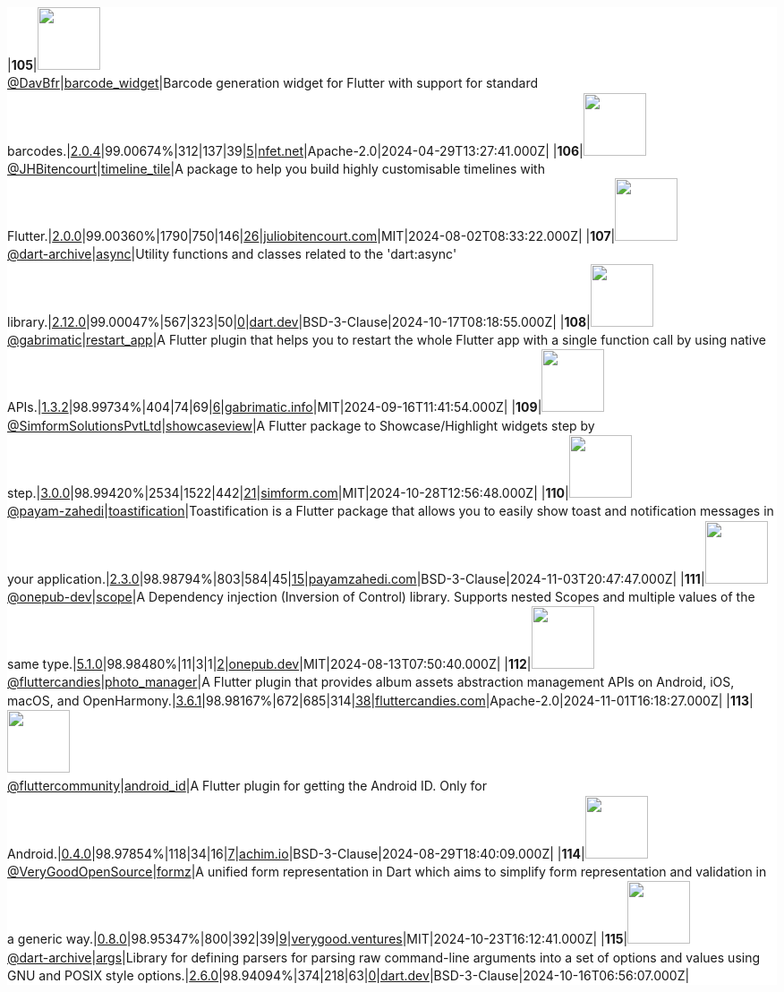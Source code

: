 |**105**|<img src="https://avatars.githubusercontent.com/u/1387855?v=4" width="70" height="70"></br>[@DavBfr](https://github.com/DavBfr)|[barcode_widget](https://pub.dev/packages/barcode_widget)|Barcode generation widget for Flutter with support for standard barcodes.|[2.0.4](https://pub.dev/packages/barcode_widget/versions)|99.00674%|312|137|39|[5](https://github.com/DavBfr/dart_barcode/issues)|[nfet.net](https://pub.dev/publishers/nfet.net/packages)|Apache-2.0|2024-04-29T13:27:41.000Z|
|**106**|<img src="https://avatars.githubusercontent.com/u/9002831?v=4" width="70" height="70"></br>[@JHBitencourt](https://github.com/JHBitencourt)|[timeline_tile](https://pub.dev/packages/timeline_tile)|A package to help you build highly customisable timelines with Flutter.|[2.0.0](https://pub.dev/packages/timeline_tile/versions)|99.00360%|1790|750|146|[26](https://github.com/JHBitencourt/timeline_tile/issues)|[juliobitencourt.com](https://pub.dev/publishers/juliobitencourt.com/packages)|MIT|2024-08-02T08:33:22.000Z|
|**107**|<img src="https://avatars.githubusercontent.com/u/25019405?v=4" width="70" height="70"></br>[@dart-archive](https://github.com/dart-archive)|[async](https://pub.dev/packages/async)|Utility functions and classes related to the 'dart:async' library.|[2.12.0](https://pub.dev/packages/async/versions)|99.00047%|567|323|50|[0](https://github.com/dart-lang/core/tree/main/pkgs/async/issues)|[dart.dev](https://pub.dev/publishers/dart.dev/packages)|BSD-3-Clause|2024-10-17T08:18:55.000Z|
|**108**|<img src="https://avatars.githubusercontent.com/u/46920873?v=4" width="70" height="70"></br>[@gabrimatic](https://github.com/gabrimatic)|[restart_app](https://pub.dev/packages/restart_app)|A Flutter plugin that helps you to restart the whole Flutter app with a single function call by using native APIs.|[1.3.2](https://pub.dev/packages/restart_app/versions)|98.99734%|404|74|69|[6](https://github.com/gabrimatic/restart_app/issues)|[gabrimatic.info](https://pub.dev/publishers/gabrimatic.info/packages)|MIT|2024-09-16T11:41:54.000Z|
|**109**|<img src="https://avatars.githubusercontent.com/u/8737327?v=4" width="70" height="70"></br>[@SimformSolutionsPvtLtd](https://github.com/SimformSolutionsPvtLtd)|[showcaseview](https://pub.dev/packages/showcaseview)|A Flutter package to Showcase/Highlight widgets step by step.|[3.0.0](https://pub.dev/packages/showcaseview/versions)|98.99420%|2534|1522|442|[21](https://github.com/simformsolutions/flutter_showcaseview/issues)|[simform.com](https://pub.dev/publishers/simform.com/packages)|MIT|2024-10-28T12:56:48.000Z|
|**110**|<img src="https://avatars.githubusercontent.com/u/47558577?v=4" width="70" height="70"></br>[@payam-zahedi](https://github.com/payam-zahedi)|[toastification](https://pub.dev/packages/toastification)|Toastification is a Flutter package that allows you to easily show toast and notification messages in your application.|[2.3.0](https://pub.dev/packages/toastification/versions)|98.98794%|803|584|45|[15](https://github.com/payam-zahedi/toastification/issues)|[payamzahedi.com](https://pub.dev/publishers/payamzahedi.com/packages)|BSD-3-Clause|2024-11-03T20:47:47.000Z|
|**111**|<img src="https://avatars.githubusercontent.com/u/98190471?v=4" width="70" height="70"></br>[@onepub-dev](https://github.com/onepub-dev)|[scope](https://pub.dev/packages/scope)|A Dependency injection (Inversion of Control) library. Supports nested Scopes and multiple values of the same type.|[5.1.0](https://pub.dev/packages/scope/versions)|98.98480%|11|3|1|[2](https://github.com/onepub-dev/scope/issues)|[onepub.dev](https://pub.dev/publishers/onepub.dev/packages)|MIT|2024-08-13T07:50:40.000Z|
|**112**|<img src="https://avatars.githubusercontent.com/u/47586449?v=4" width="70" height="70"></br>[@fluttercandies](https://github.com/fluttercandies)|[photo_manager](https://pub.dev/packages/photo_manager)|A Flutter plugin that provides album assets abstraction management APIs on Android, iOS, macOS, and OpenHarmony.|[3.6.1](https://pub.dev/packages/photo_manager/versions)|98.98167%|672|685|314|[38](https://github.com/fluttercandies/flutter_photo_manager/issues)|[fluttercandies.com](https://pub.dev/publishers/fluttercandies.com/packages)|Apache-2.0|2024-11-01T16:18:27.000Z|
|**113**|<img src="https://avatars.githubusercontent.com/u/35045612?v=4" width="70" height="70"></br>[@fluttercommunity](https://github.com/fluttercommunity)|[android_id](https://pub.dev/packages/android_id)|A Flutter plugin for getting the Android ID. Only for Android.|[0.4.0](https://pub.dev/packages/android_id/versions)|98.97854%|118|34|16|[7](https://github.com/fluttercommunity/android_id/issues)|[achim.io](https://pub.dev/publishers/achim.io/packages)|BSD-3-Clause|2024-08-29T18:40:09.000Z|
|**114**|<img src="https://avatars.githubusercontent.com/u/74265434?v=4" width="70" height="70"></br>[@VeryGoodOpenSource](https://github.com/VeryGoodOpenSource)|[formz](https://pub.dev/packages/formz)|A unified form representation in Dart which aims to simplify form representation and validation in a generic way.|[0.8.0](https://pub.dev/packages/formz/versions)|98.95347%|800|392|39|[9](https://github.com/VeryGoodOpenSource/formz/issues)|[verygood.ventures](https://pub.dev/publishers/verygood.ventures/packages)|MIT|2024-10-23T16:12:41.000Z|
|**115**|<img src="https://avatars.githubusercontent.com/u/25019405?v=4" width="70" height="70"></br>[@dart-archive](https://github.com/dart-archive)|[args](https://pub.dev/packages/args)|Library for defining parsers for parsing raw command-line arguments into a set of options and values using GNU and POSIX style options.|[2.6.0](https://pub.dev/packages/args/versions)|98.94094%|374|218|63|[0](https://github.com/dart-lang/core/main/pkgs/args/issues)|[dart.dev](https://pub.dev/publishers/dart.dev/packages)|BSD-3-Clause|2024-10-16T06:56:07.000Z|